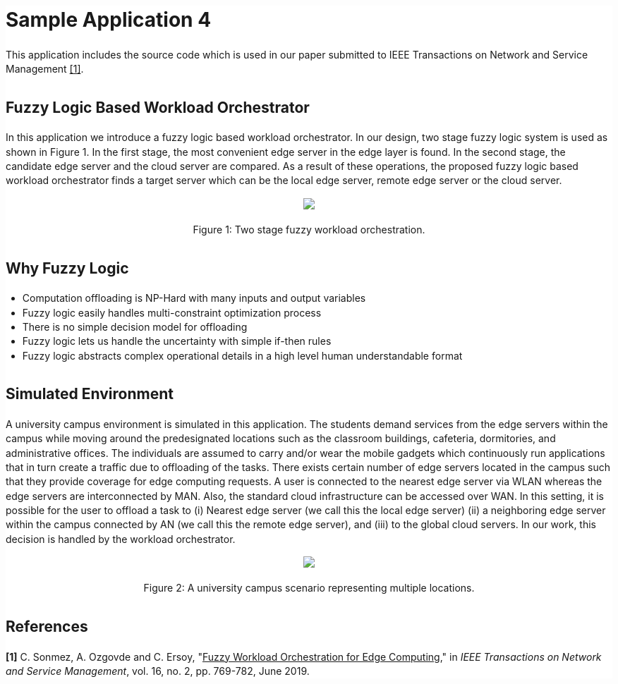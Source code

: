 # Sample Application 4

This application includes the source code which is used in our paper submitted to IEEE Transactions on Network and Service Management [[1]](https://ieeexplore.ieee.org/abstract/document/8651335/).

## Fuzzy Logic Based Workload Orchestrator

In this application we introduce a fuzzy logic based workload orchestrator. In our design, two stage fuzzy logic system is used as shown in Figure 1. In the first stage, the most convenient edge server in the edge layer is found. In the second stage, the candidate edge server and the cloud server are compared. As a result of these operations, the proposed fuzzy logic based workload orchestrator finds a target server which can be the local edge server, remote edge server or the cloud server.

<p align="center">
  <img src="/doc/images/sample_app4/fls.png" width="50%">
  <p align="center">
    Figure 1: Two stage fuzzy workload orchestration.
  </p>
</p>

## Why Fuzzy Logic

* Computation offloading is NP-Hard with many inputs and output variables
* Fuzzy logic easily handles multi-constraint optimization process
* There is no simple decision model for offloading
* Fuzzy logic lets us handle the uncertainty with simple if-then rules
* Fuzzy logic abstracts complex operational details in a high level human understandable format

## Simulated Environment

A university campus environment is simulated in this application. The students demand services from the edge servers within the campus while moving around the predesignated locations such as the classroom buildings, cafeteria, dormitories, and administrative offices. The individuals are assumed to carry and/or wear the mobile gadgets which continuously run applications that in turn create a traffic due to offloading of the tasks. There exists certain number of edge servers located in the campus such that they provide coverage for edge computing requests. A user is connected to the nearest edge server via WLAN whereas the edge servers are interconnected by MAN. Also, the standard cloud infrastructure can be accessed over WAN. In this setting, it is possible for the user to offload a task to (i) Nearest edge server (we call this the local edge server) (ii) a neighboring edge server within the campus connected by AN (we call this the remote edge server), and (iii) to the global cloud servers. In our work, this decision is handled by the workload orchestrator.

<p align="center">
  <img src="/doc/images/sample_app4/env.png" width="55%">
  <p align="center">
    Figure 2: A university campus scenario representing multiple locations.
  </p>
</p>


## References
**[1]** C. Sonmez, A. Ozgovde and C. Ersoy, "[Fuzzy Workload Orchestration for Edge Computing](https://ieeexplore.ieee.org/abstract/document/8651335/)," in *IEEE Transactions on Network and Service Management*, vol. 16, no. 2, pp. 769-782, June 2019.
